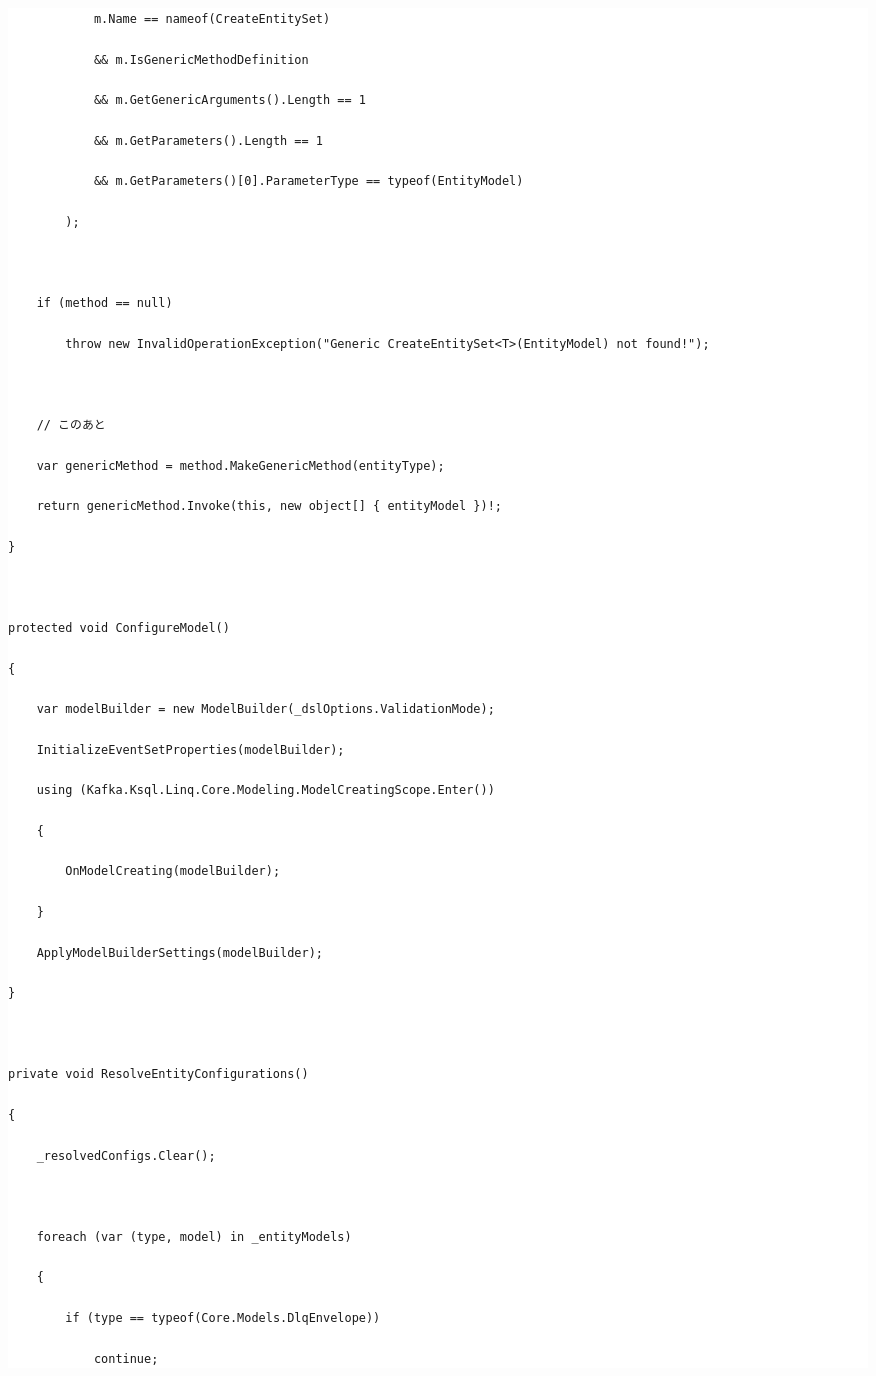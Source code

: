                 m.Name == nameof(CreateEntitySet)

                && m.IsGenericMethodDefinition

                && m.GetGenericArguments().Length == 1

                && m.GetParameters().Length == 1

                && m.GetParameters()[0].ParameterType == typeof(EntityModel)

            );



        if (method == null)

            throw new InvalidOperationException("Generic CreateEntitySet<T>(EntityModel) not found!");



        // このあと

        var genericMethod = method.MakeGenericMethod(entityType);

        return genericMethod.Invoke(this, new object[] { entityModel })!;

    }



    protected void ConfigureModel()

    {

        var modelBuilder = new ModelBuilder(_dslOptions.ValidationMode);

        InitializeEventSetProperties(modelBuilder);

        using (Kafka.Ksql.Linq.Core.Modeling.ModelCreatingScope.Enter())

        {

            OnModelCreating(modelBuilder);

        }

        ApplyModelBuilderSettings(modelBuilder);

    }



    private void ResolveEntityConfigurations()

    {

        _resolvedConfigs.Clear();



        foreach (var (type, model) in _entityModels)

        {

            if (type == typeof(Core.Models.DlqEnvelope))

                continue;

